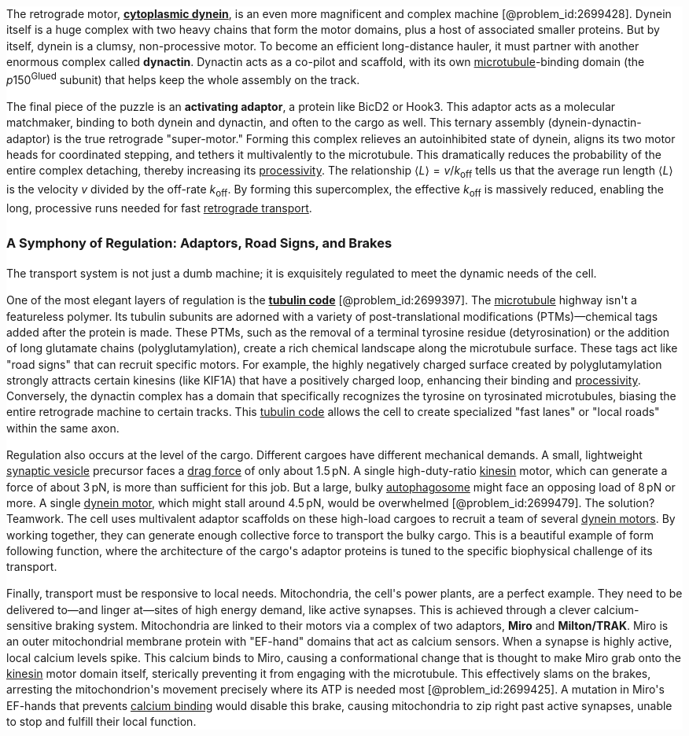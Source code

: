 The retrograde motor, **[cytoplasmic dynein](@article_id:184510)**, is an even more magnificent and complex machine [@problem_id:2699428]. Dynein itself is a huge complex with two heavy chains that form the motor domains, plus a host of associated smaller proteins. But by itself, dynein is a clumsy, non-processive motor. To become an efficient long-distance hauler, it must partner with another enormous complex called **dynactin**. Dynactin acts as a co-pilot and scaffold, with its own [microtubule](@article_id:164798)-binding domain (the $p150^{\text{Glued}}$ subunit) that helps keep the whole assembly on the track.

The final piece of the puzzle is an **activating adaptor**, a protein like BicD2 or Hook3. This adaptor acts as a molecular matchmaker, binding to both dynein and dynactin, and often to the cargo as well. This ternary assembly (dynein-dynactin-adaptor) is the true retrograde "super-motor." Forming this complex relieves an autoinhibited state of dynein, aligns its two motor heads for coordinated stepping, and tethers it multivalently to the microtubule. This dramatically reduces the probability of the entire complex detaching, thereby increasing its [processivity](@article_id:274434). The relationship $\langle L \rangle = v/k_{\mathrm{off}}$ tells us that the average run length $\langle L \rangle$ is the velocity $v$ divided by the off-rate $k_{\mathrm{off}}$. By forming this supercomplex, the effective $k_{\mathrm{off}}$ is massively reduced, enabling the long, processive runs needed for fast [retrograde transport](@article_id:169530).

### A Symphony of Regulation: Adaptors, Road Signs, and Brakes

The transport system is not just a dumb machine; it is exquisitely regulated to meet the dynamic needs of the cell.

One of the most elegant layers of regulation is the **[tubulin code](@article_id:197059)** [@problem_id:2699397]. The [microtubule](@article_id:164798) highway isn't a featureless polymer. Its tubulin subunits are adorned with a variety of post-translational modifications (PTMs)—chemical tags added after the protein is made. These PTMs, such as the removal of a terminal tyrosine residue (detyrosination) or the addition of long glutamate chains (polyglutamylation), create a rich chemical landscape along the microtubule surface. These tags act like "road signs" that can recruit specific motors. For example, the highly negatively charged surface created by polyglutamylation strongly attracts certain kinesins (like KIF1A) that have a positively charged loop, enhancing their binding and [processivity](@article_id:274434). Conversely, the dynactin complex has a domain that specifically recognizes the tyrosine on tyrosinated microtubules, biasing the entire retrograde machine to certain tracks. This [tubulin code](@article_id:197059) allows the cell to create specialized "fast lanes" or "local roads" within the same axon.

Regulation also occurs at the level of the cargo. Different cargoes have different mechanical demands. A small, lightweight [synaptic vesicle](@article_id:176703) precursor faces a [drag force](@article_id:275630) of only about $1.5\,\text{pN}$. A single high-duty-ratio [kinesin](@article_id:163849) motor, which can generate a force of about $3\,\text{pN}$, is more than sufficient for this job. But a large, bulky [autophagosome](@article_id:169765) might face an opposing load of $8\,\text{pN}$ or more. A single [dynein motor](@article_id:141566), which might stall around $4.5\,\text{pN}$, would be overwhelmed [@problem_id:2699479]. The solution? Teamwork. The cell uses multivalent adaptor scaffolds on these high-load cargoes to recruit a team of several [dynein motors](@article_id:154623). By working together, they can generate enough collective force to transport the bulky cargo. This is a beautiful example of form following function, where the architecture of the cargo's adaptor proteins is tuned to the specific biophysical challenge of its transport.

Finally, transport must be responsive to local needs. Mitochondria, the cell's power plants, are a perfect example. They need to be delivered to—and linger at—sites of high energy demand, like active synapses. This is achieved through a clever calcium-sensitive braking system. Mitochondria are linked to their motors via a complex of two adaptors, **Miro** and **Milton/TRAK**. Miro is an outer mitochondrial membrane protein with "EF-hand" domains that act as calcium sensors. When a synapse is highly active, local calcium levels spike. This calcium binds to Miro, causing a conformational change that is thought to make Miro grab onto the [kinesin](@article_id:163849) motor domain itself, sterically preventing it from engaging with the microtubule. This effectively slams on the brakes, arresting the mitochondrion's movement precisely where its ATP is needed most [@problem_id:2699425]. A mutation in Miro's EF-hands that prevents [calcium binding](@article_id:192205) would disable this brake, causing mitochondria to zip right past active synapses, unable to stop and fulfill their local function.
